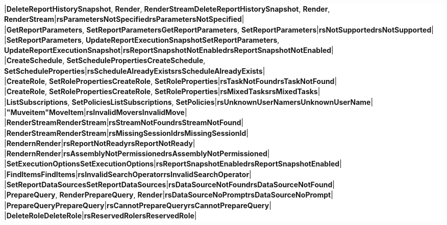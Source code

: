 |<span data-ttu-id="67ad3-208">**DeleteReportHistorySnapshot**, **Render**, **RenderStream**</span><span class="sxs-lookup"><span data-stu-id="67ad3-208">**DeleteReportHistorySnapshot**, **Render**, **RenderStream**</span></span>|<span data-ttu-id="67ad3-209">**rsParametersNotSpecified**</span><span class="sxs-lookup"><span data-stu-id="67ad3-209">**rsParametersNotSpecified**</span></span>|  
|<span data-ttu-id="67ad3-210">**GetReportParameters**, **SetReportParameters**</span><span class="sxs-lookup"><span data-stu-id="67ad3-210">**GetReportParameters**, **SetReportParameters**</span></span>|<span data-ttu-id="67ad3-211">**rsNotSupported**</span><span class="sxs-lookup"><span data-stu-id="67ad3-211">**rsNotSupported**</span></span>|  
|<span data-ttu-id="67ad3-212">**SetReportParameters**, **UpdateReportExecutionSnapshot**</span><span class="sxs-lookup"><span data-stu-id="67ad3-212">**SetReportParameters**, **UpdateReportExecutionSnapshot**</span></span>|<span data-ttu-id="67ad3-213">**rsReportSnapshotNotEnabled**</span><span class="sxs-lookup"><span data-stu-id="67ad3-213">**rsReportSnapshotNotEnabled**</span></span>|  
|<span data-ttu-id="67ad3-214">**CreateSchedule**, **SetScheduleProperties**</span><span class="sxs-lookup"><span data-stu-id="67ad3-214">**CreateSchedule**, **SetScheduleProperties**</span></span>|<span data-ttu-id="67ad3-215">**rsScheduleAlreadyExists**</span><span class="sxs-lookup"><span data-stu-id="67ad3-215">**rsScheduleAlreadyExists**</span></span>|  
|<span data-ttu-id="67ad3-216">**CreateRole**, **SetRoleProperties**</span><span class="sxs-lookup"><span data-stu-id="67ad3-216">**CreateRole**, **SetRoleProperties**</span></span>|<span data-ttu-id="67ad3-217">**rsTaskNotFound**</span><span class="sxs-lookup"><span data-stu-id="67ad3-217">**rsTaskNotFound**</span></span>|  
|<span data-ttu-id="67ad3-218">**CreateRole**, **SetRoleProperties**</span><span class="sxs-lookup"><span data-stu-id="67ad3-218">**CreateRole**, **SetRoleProperties**</span></span>|<span data-ttu-id="67ad3-219">**rsMixedTasks**</span><span class="sxs-lookup"><span data-stu-id="67ad3-219">**rsMixedTasks**</span></span>|  
|<span data-ttu-id="67ad3-220">**ListSubscriptions**, **SetPolicies**</span><span class="sxs-lookup"><span data-stu-id="67ad3-220">**ListSubscriptions**, **SetPolicies**</span></span>|<span data-ttu-id="67ad3-221">**rsUnknownUserName**</span><span class="sxs-lookup"><span data-stu-id="67ad3-221">**rsUnknownUserName**</span></span>|  
|<span data-ttu-id="67ad3-222">**"Muveitem"**</span><span class="sxs-lookup"><span data-stu-id="67ad3-222">**MoveItem**</span></span>|<span data-ttu-id="67ad3-223">**rsInvalidMove**</span><span class="sxs-lookup"><span data-stu-id="67ad3-223">**rsInvalidMove**</span></span>|  
|<span data-ttu-id="67ad3-224">**RenderStream**</span><span class="sxs-lookup"><span data-stu-id="67ad3-224">**RenderStream**</span></span>|<span data-ttu-id="67ad3-225">**rsStreamNotFound**</span><span class="sxs-lookup"><span data-stu-id="67ad3-225">**rsStreamNotFound**</span></span>|  
|<span data-ttu-id="67ad3-226">**RenderStream**</span><span class="sxs-lookup"><span data-stu-id="67ad3-226">**RenderStream**</span></span>|<span data-ttu-id="67ad3-227">**rsMissingSessionId**</span><span class="sxs-lookup"><span data-stu-id="67ad3-227">**rsMissingSessionId**</span></span>|  
|<span data-ttu-id="67ad3-228">**Rendern**</span><span class="sxs-lookup"><span data-stu-id="67ad3-228">**Render**</span></span>|<span data-ttu-id="67ad3-229">**rsReportNotReady**</span><span class="sxs-lookup"><span data-stu-id="67ad3-229">**rsReportNotReady**</span></span>|  
|<span data-ttu-id="67ad3-230">**Rendern**</span><span class="sxs-lookup"><span data-stu-id="67ad3-230">**Render**</span></span>|<span data-ttu-id="67ad3-231">**rsAssemblyNotPermissioned**</span><span class="sxs-lookup"><span data-stu-id="67ad3-231">**rsAssemblyNotPermissioned**</span></span>|  
|<span data-ttu-id="67ad3-232">**SetExecutionOptions**</span><span class="sxs-lookup"><span data-stu-id="67ad3-232">**SetExecutionOptions**</span></span>|<span data-ttu-id="67ad3-233">**rsReportSnapshotEnabled**</span><span class="sxs-lookup"><span data-stu-id="67ad3-233">**rsReportSnapshotEnabled**</span></span>|  
|<span data-ttu-id="67ad3-234">**FindItems**</span><span class="sxs-lookup"><span data-stu-id="67ad3-234">**FindItems**</span></span>|<span data-ttu-id="67ad3-235">**rsInvalidSearchOperator**</span><span class="sxs-lookup"><span data-stu-id="67ad3-235">**rsInvalidSearchOperator**</span></span>|  
|<span data-ttu-id="67ad3-236">**SetReportDataSources**</span><span class="sxs-lookup"><span data-stu-id="67ad3-236">**SetReportDataSources**</span></span>|<span data-ttu-id="67ad3-237">**rsDataSourceNotFound**</span><span class="sxs-lookup"><span data-stu-id="67ad3-237">**rsDataSourceNotFound**</span></span>|  
|<span data-ttu-id="67ad3-238">**PrepareQuery**, **Render**</span><span class="sxs-lookup"><span data-stu-id="67ad3-238">**PrepareQuery**, **Render**</span></span>|<span data-ttu-id="67ad3-239">**rsDataSourceNoPrompt**</span><span class="sxs-lookup"><span data-stu-id="67ad3-239">**rsDataSourceNoPrompt**</span></span>|  
|<span data-ttu-id="67ad3-240">**PrepareQuery**</span><span class="sxs-lookup"><span data-stu-id="67ad3-240">**PrepareQuery**</span></span>|<span data-ttu-id="67ad3-241">**rsCannotPrepareQuery**</span><span class="sxs-lookup"><span data-stu-id="67ad3-241">**rsCannotPrepareQuery**</span></span>|  
|<span data-ttu-id="67ad3-242">**DeleteRole**</span><span class="sxs-lookup"><span data-stu-id="67ad3-242">**DeleteRole**</span></span>|<span data-ttu-id="67ad3-243">**rsReservedRole**</span><span class="sxs-lookup"><span data-stu-id="67ad3-243">**rsReservedRole**</span></span>|  